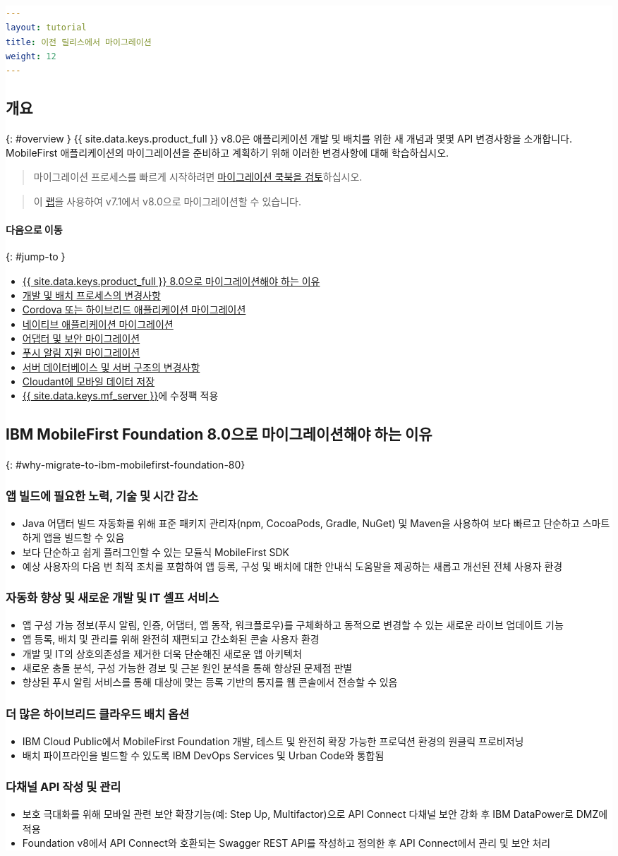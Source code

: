 ```yaml
---
layout: tutorial
title: 이전 릴리스에서 마이그레이션
weight: 12
---
```

## 개요
{: #overview }
{{ site.data.keys.product_full }} v8.0은 애플리케이션 개발 및 배치를 위한 새 개념과 몇몇 API 변경사항을 소개합니다. MobileFirst 애플리케이션의 마이그레이션을 준비하고 계획하기 위해 이러한 변경사항에 대해 학습하십시오.

> 마이그레이션 프로세스를 빠르게 시작하려면 [마이그레이션 쿡북을 검토](migration-cookbook)하십시오.

> 이 [랩]({{site.baseurl}}/labs/developers/8.0/advancedwallet/)을 사용하여 v7.1에서 v8.0으로 마이그레이션할 수 있습니다.

#### 다음으로 이동
{: #jump-to }
* [{{ site.data.keys.product_full }} 8.0으로 마이그레이션해야 하는 이유](#why-migrate-to-ibm-mobilefirst-foundation-80)
* [개발 및 배치 프로세스의 변경사항](#changes-in-the-development-and-deployment-process)
* [Cordova 또는 하이브리드 애플리케이션 마이그레이션](#migrating-a-cordova-or-hybrid-application)
* [네이티브 애플리케이션 마이그레이션](#migrating-a-native-application)
* [어댑터 및 보안 마이그레이션](#migrating-adapters-and-security)
* [푸시 알림 지원 마이그레이션](#migrating-push-notifications-support)
* [서버 데이터베이스 및 서버 구조의 변경사항](#changes-in-the-server-databases-and-in-the-server-structure)
* [Cloudant에 모바일 데이터 저장](#storing-mobile-data-in-cloudant)
* [{{ site.data.keys.mf_server }}](#applying-a-fix-pack-to-mobilefirst-server)에 수정팩 적용

## IBM MobileFirst Foundation 8.0으로 마이그레이션해야 하는 이유
{: #why-migrate-to-ibm-mobilefirst-foundation-80}

### 앱 빌드에 필요한 노력, 기술 및 시간 감소
* Java 어댑터 빌드 자동화를 위해 표준 패키지 관리자(npm, CocoaPods, Gradle, NuGet) 및 Maven을 사용하여 보다 빠르고 단순하고 스마트하게 앱을 빌드할 수 있음
* 보다 단순하고 쉽게 플러그인할 수 있는 모듈식 MobileFirst SDK
* 예상 사용자의 다음 번 최적 조치를 포함하여 앱 등록, 구성 및 배치에 대한 안내식 도움말을 제공하는 새롭고 개선된 전체 사용자 환경

### 자동화 향상 및 새로운 개발 및 IT 셀프 서비스
* 앱 구성 가능 정보(푸시 알림, 인증, 어댑터, 앱 동작, 워크플로우)를 구체화하고 동적으로 변경할 수 있는 새로운 라이브 업데이트 기능
* 앱 등록, 배치 및 관리를 위해 완전히 재편되고 간소화된 콘솔 사용자 환경
* 개발 및 IT의 상호의존성을 제거한 더욱 단순해진 새로운 앱 아키텍처
* 새로운 충돌 분석, 구성 가능한 경보 및 근본 원인 분석을 통해 향상된 문제점 판별
* 향상된 푸시 알림 서비스를 통해 대상에 맞는 등록 기반의 통지를 웹 콘솔에서 전송할 수 있음

### 더 많은 하이브리드 클라우드 배치 옵션
* IBM Cloud Public에서 MobileFirst Foundation 개발, 테스트 및 완전히 확장 가능한 프로덕션 환경의 원클릭 프로비저닝
* 배치 파이프라인을 빌드할 수 있도록 IBM DevOps Services 및 Urban Code와 통합됨

### 다채널 API 작성 및 관리
* 보호 극대화를 위해 모바일 관련 보안 확장기능(예: Step Up, Multifactor)으로 API Connect 다채널 보안 강화 후 IBM DataPower로 DMZ에 적용
* Foundation v8에서 API Connect와 호환되는 Swagger REST API를 작성하고 정의한 후 API Connect에서 관리 및 보안 처리
